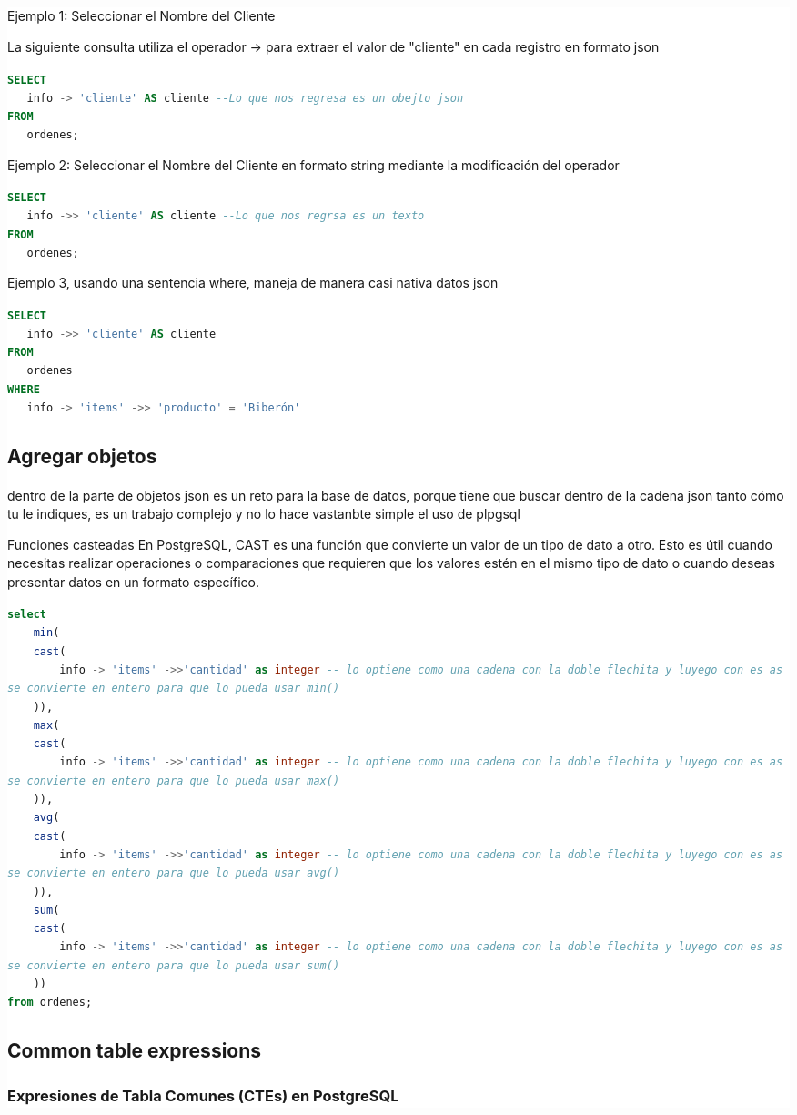 Ejemplo 1: Seleccionar el Nombre del Cliente

La siguiente consulta utiliza el operador -> para extraer el valor de "cliente" en cada registro  en formato json

``` sql
SELECT
   info -> 'cliente' AS cliente --Lo que nos regresa es un obejto json
FROM
   ordenes;
```
Ejemplo 2: Seleccionar el Nombre del Cliente en formato string mediante la modificación del operador
```sql
SELECT
   info ->> 'cliente' AS cliente --Lo que nos regrsa es un texto
FROM
   ordenes;
```
Ejemplo 3, usando una sentencia where, maneja de manera casi nativa datos json
```sql
SELECT
   info ->> 'cliente' AS cliente
FROM
   ordenes
WHERE
   info -> 'items' ->> 'producto' = 'Biberón'
```
## Agregar objetos
dentro de la parte de objetos json es un reto para la base de datos, porque tiene que buscar dentro de la cadena json tanto cómo tu le indiques, es un trabajo complejo y no lo hace vastanbte simple el uso de plpgsql

Funciones casteadas
En PostgreSQL, CAST es una función que convierte un valor de un tipo de dato a otro. Esto es útil cuando necesitas realizar operaciones o comparaciones que requieren que los valores estén en el mismo tipo de dato o cuando deseas presentar datos en un formato específico.
```sql
select
	min(
    cast(
        info -> 'items' ->>'cantidad' as integer -- lo optiene como una cadena con la doble flechita y luyego con es as se convierte en entero para que lo pueda usar min()
    )),
	max(
    cast(
        info -> 'items' ->>'cantidad' as integer -- lo optiene como una cadena con la doble flechita y luyego con es as se convierte en entero para que lo pueda usar max()
    )),
	avg(
    cast(
        info -> 'items' ->>'cantidad' as integer -- lo optiene como una cadena con la doble flechita y luyego con es as se convierte en entero para que lo pueda usar avg()
    )),
	sum(
    cast(
        info -> 'items' ->>'cantidad' as integer -- lo optiene como una cadena con la doble flechita y luyego con es as se convierte en entero para que lo pueda usar sum()
    ))
from ordenes;
```
## Common table expressions
### Expresiones de Tabla Comunes (CTEs) en PostgreSQL
